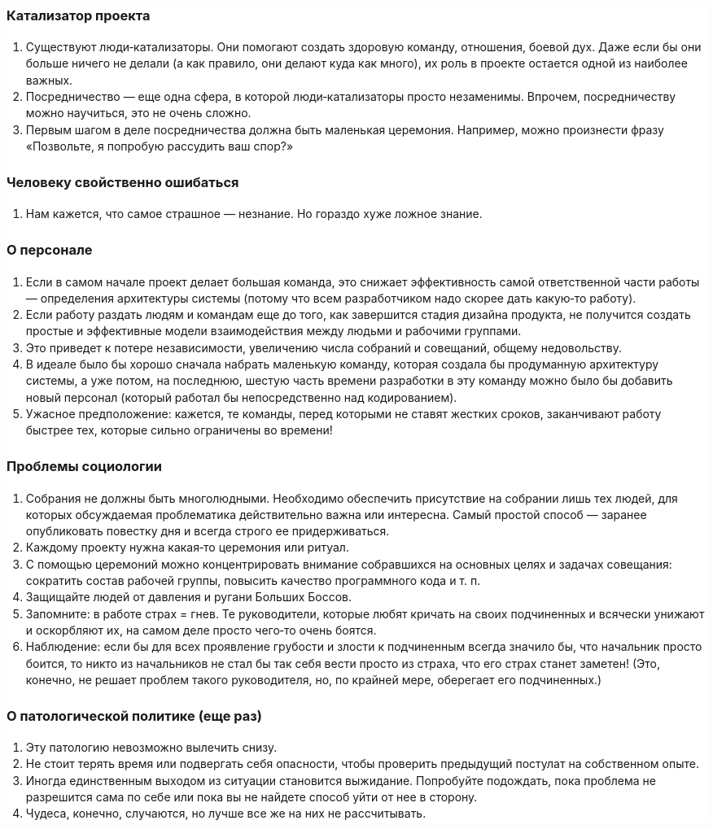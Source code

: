 ### Катализатор проекта

1. Существуют люди‑катализаторы. Они помогают создать здоровую команду, отношения, боевой дух. Даже если бы они больше ничего не делали (а как правило, они делают куда как много), их роль в проекте остается одной из наиболее важных.
1. Посредничество — еще одна сфера, в которой люди‑катализаторы просто незаменимы. Впрочем, посредничеству можно научиться, это не очень сложно.
1. Первым шагом в деле посредничества должна быть маленькая церемония. Например, можно произнести фразу «Позвольте, я попробую рассудить ваш спор?»

### Человеку свойственно ошибаться

1. Нам кажется, что самое страшное — незнание. Но гораздо хуже ложное знание.

### О персонале

1. Если в самом начале проект делает большая команда, это снижает эффективность самой ответственной части работы — определения архитектуры системы (потому что всем разработчиком надо скорее дать какую‑то работу).
1. Если работу раздать людям и командам еще до того, как завершится стадия дизайна продукта, не получится создать простые и эффективные модели взаимодействия между людьми и рабочими группами.
1. Это приведет к потере независимости, увеличению числа собраний и совещаний, общему недовольству.
1. В идеале было бы хорошо сначала набрать маленькую команду, которая создала бы продуманную архитектуру системы, а уже потом, на последнюю, шестую часть времени разработки в эту команду можно было бы добавить новый персонал (который работал бы непосредственно над кодированием).
1. Ужасное предположение: кажется, те команды, перед которыми не ставят жестких сроков, заканчивают работу быстрее тех, которые сильно ограничены во времени!

### Проблемы социологии

1. Собрания не должны быть многолюдными. Необходимо обеспечить присутствие на собрании лишь тех людей, для которых обсуждаемая проблематика действительно важна или интересна. Самый простой способ — заранее опубликовать повестку дня и всегда строго ее придерживаться.
1. Каждому проекту нужна какая‑то церемония или ритуал.
1. С помощью церемоний можно концентрировать внимание собравшихся на основных целях и задачах совещания: сократить состав рабочей группы, повысить качество программного кода и т. п.
1. Защищайте людей от давления и ругани Больших Боссов.
1. Запомните: в работе страх = гнев. Те руководители, которые любят кричать на своих подчиненных и всячески унижают и оскорбляют их, на самом деле просто чего‑то очень боятся.
1. Наблюдение: если бы для всех проявление грубости и злости к подчиненным всегда значило бы, что начальник просто боится, то никто из начальников не стал бы так себя вести просто из страха, что его страх станет заметен! (Это, конечно, не решает проблем такого руководителя, но, по крайней мере, оберегает его подчиненных.)

### О патологической политике (еще раз)

1. Эту патологию невозможно вылечить снизу.
1. Не стоит терять время или подвергать себя опасности, чтобы проверить предыдущий постулат на собственном опыте.
1. Иногда единственным выходом из ситуации становится выжидание. Попробуйте подождать, пока проблема не разрешится сама по себе или пока вы не найдете способ уйти от нее в сторону.
1. Чудеса, конечно, случаются, но лучше все же на них не рассчитывать.

